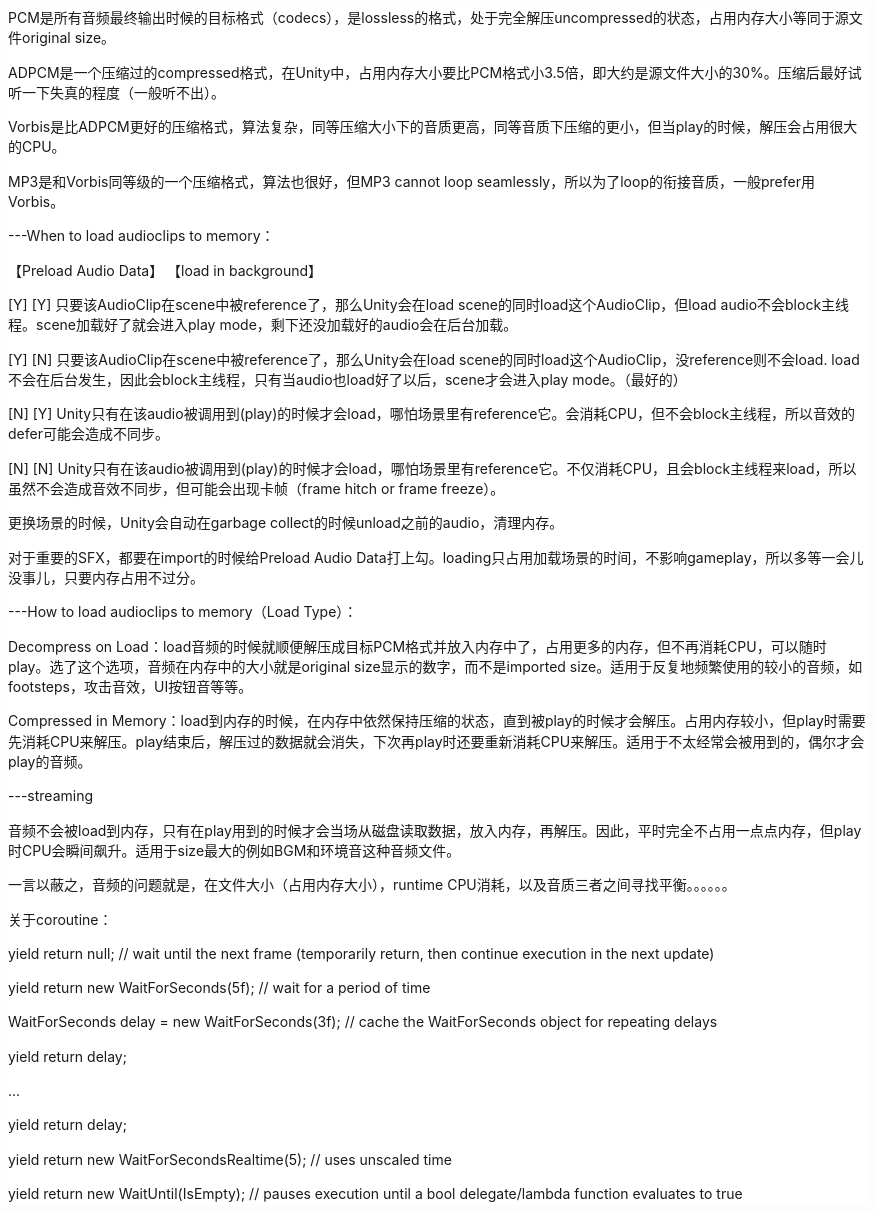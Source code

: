 PCM是所有音频最终输出时候的目标格式（codecs），是lossless的格式，处于完全解压uncompressed的状态，占用内存大小等同于源文件original size。

ADPCM是一个压缩过的compressed格式，在Unity中，占用内存大小要比PCM格式小3.5倍，即大约是源文件大小的30%。压缩后最好试听一下失真的程度（一般听不出）。

Vorbis是比ADPCM更好的压缩格式，算法复杂，同等压缩大小下的音质更高，同等音质下压缩的更小，但当play的时候，解压会占用很大的CPU。

MP3是和Vorbis同等级的一个压缩格式，算法也很好，但MP3 cannot loop seamlessly，所以为了loop的衔接音质，一般prefer用Vorbis。

---When to load audioclips to memory：

【Preload Audio Data】 【load in background】

[Y] [Y] 只要该AudioClip在scene中被reference了，那么Unity会在load scene的同时load这个AudioClip，但load audio不会block主线程。scene加载好了就会进入play mode，剩下还没加载好的audio会在后台加载。

[Y] [N] 只要该AudioClip在scene中被reference了，那么Unity会在load scene的同时load这个AudioClip，没reference则不会load. load不会在后台发生，因此会block主线程，只有当audio也load好了以后，scene才会进入play mode。（最好的）

[N] [Y] Unity只有在该audio被调用到(play)的时候才会load，哪怕场景里有reference它。会消耗CPU，但不会block主线程，所以音效的defer可能会造成不同步。

[N] [N] Unity只有在该audio被调用到(play)的时候才会load，哪怕场景里有reference它。不仅消耗CPU，且会block主线程来load，所以虽然不会造成音效不同步，但可能会出现卡帧（frame hitch or frame freeze）。

更换场景的时候，Unity会自动在garbage collect的时候unload之前的audio，清理内存。

对于重要的SFX，都要在import的时候给Preload Audio Data打上勾。loading只占用加载场景的时间，不影响gameplay，所以多等一会儿没事儿，只要内存占用不过分。

---How to load audioclips to memory（Load Type）：

Decompress on Load：load音频的时候就顺便解压成目标PCM格式并放入内存中了，占用更多的内存，但不再消耗CPU，可以随时play。选了这个选项，音频在内存中的大小就是original size显示的数字，而不是imported size。适用于反复地频繁使用的较小的音频，如footsteps，攻击音效，UI按钮音等等。

Compressed in Memory：load到内存的时候，在内存中依然保持压缩的状态，直到被play的时候才会解压。占用内存较小，但play时需要先消耗CPU来解压。play结束后，解压过的数据就会消失，下次再play时还要重新消耗CPU来解压。适用于不太经常会被用到的，偶尔才会play的音频。

---streaming

音频不会被load到内存，只有在play用到的时候才会当场从磁盘读取数据，放入内存，再解压。因此，平时完全不占用一点点内存，但play时CPU会瞬间飙升。适用于size最大的例如BGM和环境音这种音频文件。

一言以蔽之，音频的问题就是，在文件大小（占用内存大小），runtime CPU消耗，以及音质三者之间寻找平衡。。。。。。



关于coroutine：

yield return null;  // wait until the next frame (temporarily return, then continue execution in the next update)

yield return new WaitForSeconds(5f);  // wait for a period of time

WaitForSeconds delay = new WaitForSeconds(3f);  // cache the WaitForSeconds object for repeating delays

yield return delay;

...

yield return delay;

yield return new WaitForSecondsRealtime(5);  // uses unscaled time

yield return new WaitUntil(IsEmpty);  // pauses execution until a bool delegate/lambda function evaluates to true
